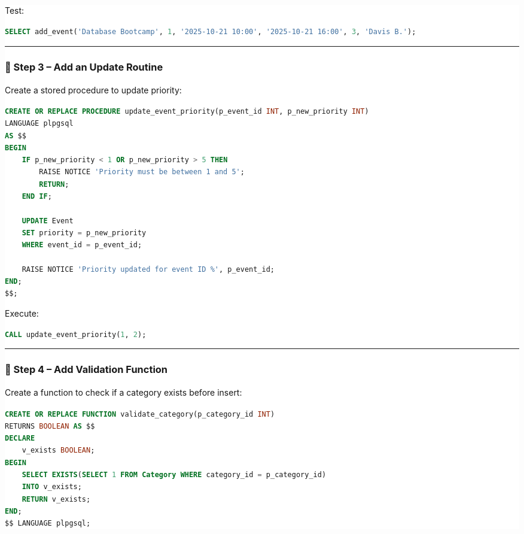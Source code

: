 Test:

```sql
SELECT add_event('Database Bootcamp', 1, '2025-10-21 10:00', '2025-10-21 16:00', 3, 'Davis B.');
```

---

### 🧩 Step 3 – Add an Update Routine

Create a stored procedure to update priority:

```sql
CREATE OR REPLACE PROCEDURE update_event_priority(p_event_id INT, p_new_priority INT)
LANGUAGE plpgsql
AS $$
BEGIN
    IF p_new_priority < 1 OR p_new_priority > 5 THEN
        RAISE NOTICE 'Priority must be between 1 and 5';
        RETURN;
    END IF;

    UPDATE Event
    SET priority = p_new_priority
    WHERE event_id = p_event_id;

    RAISE NOTICE 'Priority updated for event ID %', p_event_id;
END;
$$;
```

Execute:

```sql
CALL update_event_priority(1, 2);
```

---

### 🧮 Step 4 – Add Validation Function

Create a function to check if a category exists before insert:

```sql
CREATE OR REPLACE FUNCTION validate_category(p_category_id INT)
RETURNS BOOLEAN AS $$
DECLARE
    v_exists BOOLEAN;
BEGIN
    SELECT EXISTS(SELECT 1 FROM Category WHERE category_id = p_category_id)
    INTO v_exists;
    RETURN v_exists;
END;
$$ LANGUAGE plpgsql;
```
